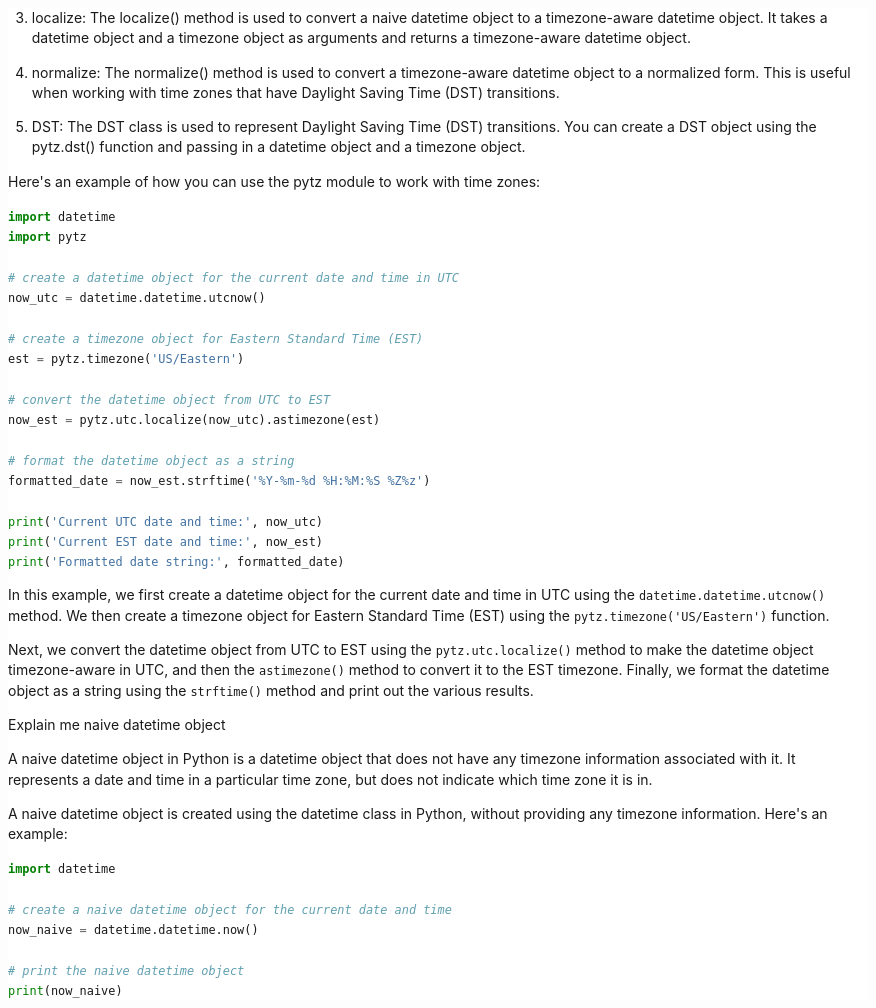 3.  localize: The localize() method is used to convert a naive datetime object to a timezone-aware datetime object. It takes a datetime object and a timezone object as arguments and returns a timezone-aware datetime object.
    
4.  normalize: The normalize() method is used to convert a timezone-aware datetime object to a normalized form. This is useful when working with time zones that have Daylight Saving Time (DST) transitions.
    
5.  DST: The DST class is used to represent Daylight Saving Time (DST) transitions. You can create a DST object using the pytz.dst() function and passing in a datetime object and a timezone object.
    

Here's an example of how you can use the pytz module to work with time zones:

```python
import datetime
import pytz

# create a datetime object for the current date and time in UTC
now_utc = datetime.datetime.utcnow()

# create a timezone object for Eastern Standard Time (EST)
est = pytz.timezone('US/Eastern')

# convert the datetime object from UTC to EST
now_est = pytz.utc.localize(now_utc).astimezone(est)

# format the datetime object as a string
formatted_date = now_est.strftime('%Y-%m-%d %H:%M:%S %Z%z')

print('Current UTC date and time:', now_utc)
print('Current EST date and time:', now_est)
print('Formatted date string:', formatted_date)

```

In this example, we first create a datetime object for the current date and time in UTC using the `datetime.datetime.utcnow()` method. We then create a timezone object for Eastern Standard Time (EST) using the `pytz.timezone('US/Eastern')` function.

Next, we convert the datetime object from UTC to EST using the `pytz.utc.localize()` method to make the datetime object timezone-aware in UTC, and then the `astimezone()` method to convert it to the EST timezone. Finally, we format the datetime object as a string using the `strftime()` method and print out the various results.

Explain me naive datetime object

A naive datetime object in Python is a datetime object that does not have any timezone information associated with it. It represents a date and time in a particular time zone, but does not indicate which time zone it is in.

A naive datetime object is created using the datetime class in Python, without providing any timezone information. Here's an example:

```python
import datetime

# create a naive datetime object for the current date and time
now_naive = datetime.datetime.now()

# print the naive datetime object
print(now_naive)

```
